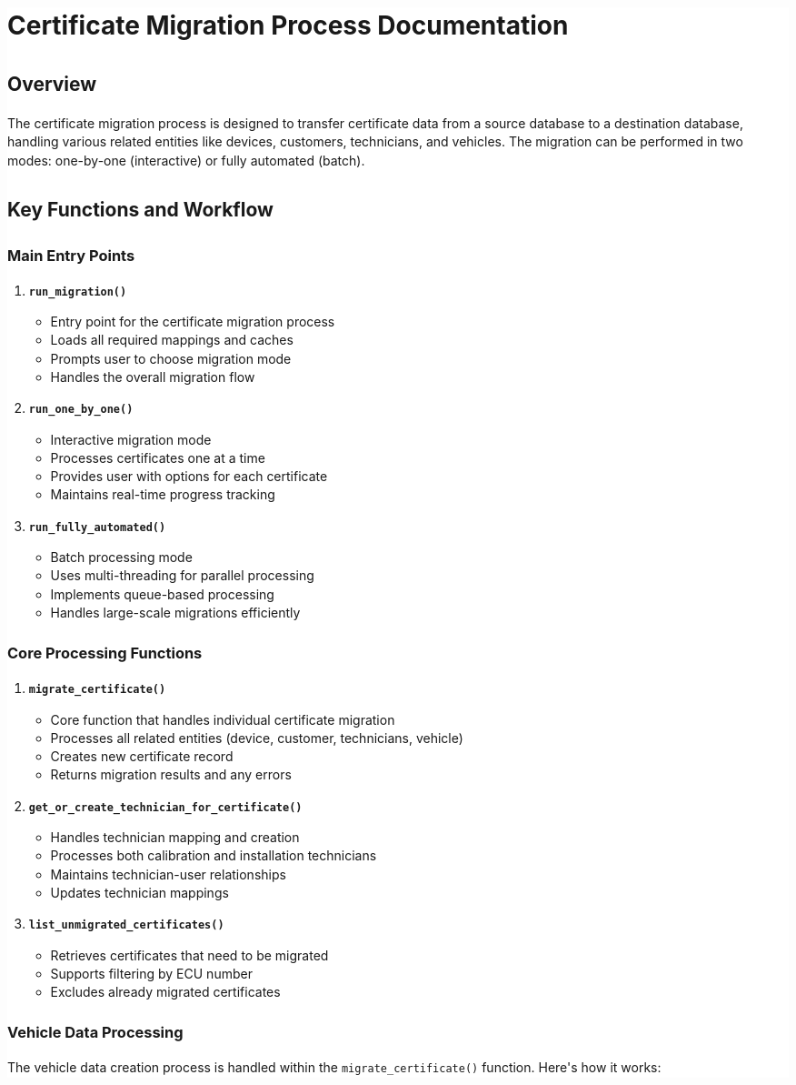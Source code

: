 # Certificate Migration Process Documentation

## Overview
The certificate migration process is designed to transfer certificate data from a source database to a destination database, handling various related entities like devices, customers, technicians, and vehicles. The migration can be performed in two modes: one-by-one (interactive) or fully automated (batch).

## Key Functions and Workflow

### Main Entry Points
1. **`run_migration()`**
   - Entry point for the certificate migration process
   - Loads all required mappings and caches
   - Prompts user to choose migration mode
   - Handles the overall migration flow

2. **`run_one_by_one()`**
   - Interactive migration mode
   - Processes certificates one at a time
   - Provides user with options for each certificate
   - Maintains real-time progress tracking

3. **`run_fully_automated()`**
   - Batch processing mode
   - Uses multi-threading for parallel processing
   - Implements queue-based processing
   - Handles large-scale migrations efficiently

### Core Processing Functions
1. **`migrate_certificate()`**
   - Core function that handles individual certificate migration
   - Processes all related entities (device, customer, technicians, vehicle)
   - Creates new certificate record
   - Returns migration results and any errors

2. **`get_or_create_technician_for_certificate()`**
   - Handles technician mapping and creation
   - Processes both calibration and installation technicians
   - Maintains technician-user relationships
   - Updates technician mappings

3. **`list_unmigrated_certificates()`**
   - Retrieves certificates that need to be migrated
   - Supports filtering by ECU number
   - Excludes already migrated certificates

### Vehicle Data Processing
The vehicle data creation process is handled within the `migrate_certificate()` function. Here's how it works:
